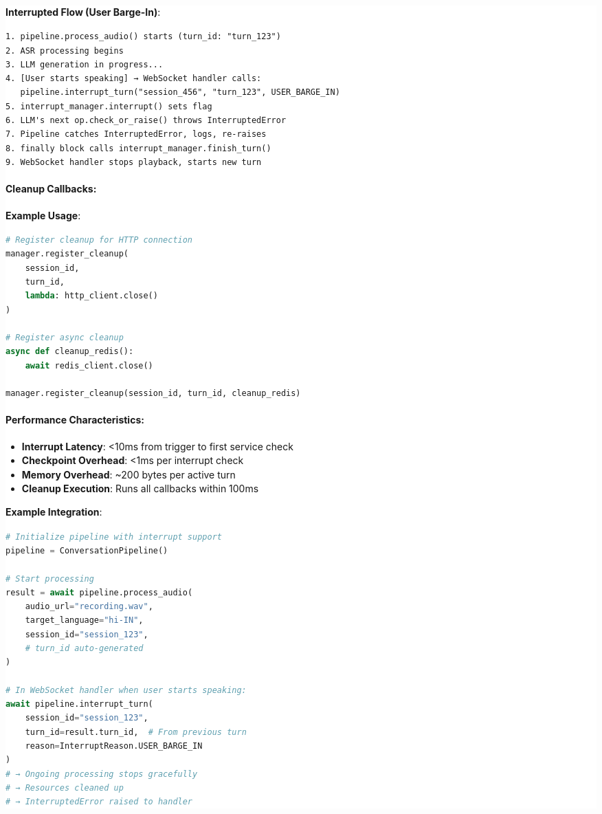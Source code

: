 **Interrupted Flow (User Barge-In)**:
```
1. pipeline.process_audio() starts (turn_id: "turn_123")
2. ASR processing begins
3. LLM generation in progress...
4. [User starts speaking] → WebSocket handler calls:
   pipeline.interrupt_turn("session_456", "turn_123", USER_BARGE_IN)
5. interrupt_manager.interrupt() sets flag
6. LLM's next op.check_or_raise() throws InterruptedError
7. Pipeline catches InterruptedError, logs, re-raises
8. finally block calls interrupt_manager.finish_turn()
9. WebSocket handler stops playback, starts new turn
```

#### Cleanup Callbacks:

**Example Usage**:
```python
# Register cleanup for HTTP connection
manager.register_cleanup(
    session_id,
    turn_id,
    lambda: http_client.close()
)

# Register async cleanup
async def cleanup_redis():
    await redis_client.close()

manager.register_cleanup(session_id, turn_id, cleanup_redis)
```

#### Performance Characteristics:

- **Interrupt Latency**: <10ms from trigger to first service check
- **Checkpoint Overhead**: <1ms per interrupt check
- **Memory Overhead**: ~200 bytes per active turn
- **Cleanup Execution**: Runs all callbacks within 100ms

**Example Integration**:
```python
# Initialize pipeline with interrupt support
pipeline = ConversationPipeline()

# Start processing
result = await pipeline.process_audio(
    audio_url="recording.wav",
    target_language="hi-IN",
    session_id="session_123",
    # turn_id auto-generated
)

# In WebSocket handler when user starts speaking:
await pipeline.interrupt_turn(
    session_id="session_123",
    turn_id=result.turn_id,  # From previous turn
    reason=InterruptReason.USER_BARGE_IN
)
# → Ongoing processing stops gracefully
# → Resources cleaned up
# → InterruptedError raised to handler
```
